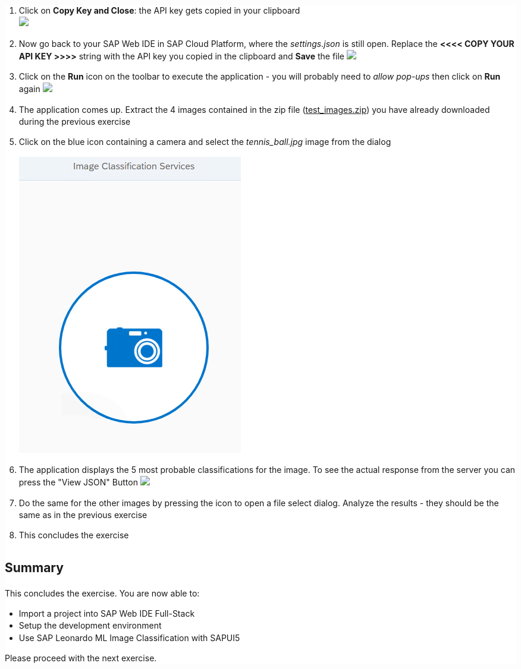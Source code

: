 
1. Click on **Copy Key and Close**: the API key gets copied in your clipboard  
	![](images/33.png)

1. Now go back to your SAP Web IDE in SAP Cloud Platform, where the *settings.json* is still open.
Replace the **<<<< COPY YOUR API KEY >>>>** string with the API key you copied in the clipboard and **Save** the file
	![](images/34.png)

1.	Click on the **Run** icon on the toolbar to execute the application - you will probably need to *allow pop-ups* then click on **Run** again
	![](images/35.png)

1. The application comes up. Extract the 4 images contained in the zip file ([test_images.zip](files/test_images.zip?raw=true)) you have already downloaded during the previous exercise  

1. Click on the blue icon containing a camera and select the *tennis_ball.jpg* image from the dialog

	![](images/37.png)

1. The application displays the 5 most probable classifications for the image. To see the actual response from the server you can press the "View JSON" Button
	![](images/38.png)

1. Do the same for the other images by pressing the icon to open a file select dialog. Analyze the results - they should be the same as in the previous exercise

1. This concludes the exercise


## Summary
This concludes the exercise. You are now able to:

* Import a project into SAP Web IDE Full-Stack
* Setup the development environment
* Use SAP Leonardo ML Image Classification with SAPUI5

 Please proceed with the next exercise.
